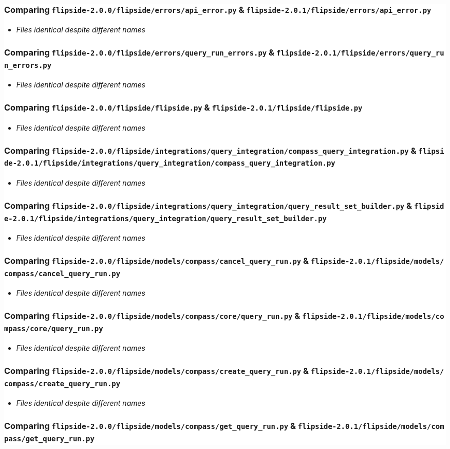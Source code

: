 ### Comparing `flipside-2.0.0/flipside/errors/api_error.py` & `flipside-2.0.1/flipside/errors/api_error.py`

 * *Files identical despite different names*

### Comparing `flipside-2.0.0/flipside/errors/query_run_errors.py` & `flipside-2.0.1/flipside/errors/query_run_errors.py`

 * *Files identical despite different names*

### Comparing `flipside-2.0.0/flipside/flipside.py` & `flipside-2.0.1/flipside/flipside.py`

 * *Files identical despite different names*

### Comparing `flipside-2.0.0/flipside/integrations/query_integration/compass_query_integration.py` & `flipside-2.0.1/flipside/integrations/query_integration/compass_query_integration.py`

 * *Files identical despite different names*

### Comparing `flipside-2.0.0/flipside/integrations/query_integration/query_result_set_builder.py` & `flipside-2.0.1/flipside/integrations/query_integration/query_result_set_builder.py`

 * *Files identical despite different names*

### Comparing `flipside-2.0.0/flipside/models/compass/cancel_query_run.py` & `flipside-2.0.1/flipside/models/compass/cancel_query_run.py`

 * *Files identical despite different names*

### Comparing `flipside-2.0.0/flipside/models/compass/core/query_run.py` & `flipside-2.0.1/flipside/models/compass/core/query_run.py`

 * *Files identical despite different names*

### Comparing `flipside-2.0.0/flipside/models/compass/create_query_run.py` & `flipside-2.0.1/flipside/models/compass/create_query_run.py`

 * *Files identical despite different names*

### Comparing `flipside-2.0.0/flipside/models/compass/get_query_run.py` & `flipside-2.0.1/flipside/models/compass/get_query_run.py`
